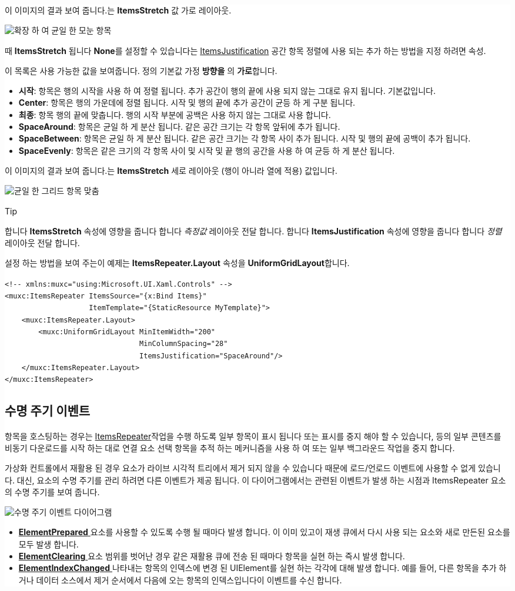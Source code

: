 이 이미지의 결과 보여 줍니다.는 **ItemsStretch** 값 가로 레이아웃.

![확장 하 여 균일 한 모눈 항목](images/uniform-grid-item-stretch.png)

때 **ItemsStretch** 됩니다 **None**를 설정할 수 있습니다는 [ItemsJustification](/uwp/api/microsoft.ui.xaml.controls.uniformgridlayout.itemsjustification) 공간 항목 정렬에 사용 되는 추가 하는 방법을 지정 하려면 속성.

이 목록은 사용 가능한 값을 보여줍니다. 정의 기본값 가정 **방향을** 의 **가로**합니다.

- **시작**: 항목은 행의 시작을 사용 하 여 정렬 됩니다. 추가 공간이 행의 끝에 사용 되지 않는 그대로 유지 됩니다. 기본값입니다.
- **Center**: 항목은 행의 가운데에 정렬 됩니다. 시작 및 행의 끝에 추가 공간이 균등 하 게 구분 됩니다.
- **최종**: 항목 행의 끝에 맞춥니다. 행의 시작 부분에 공백은 사용 하지 않는 그대로 사용 합니다.
- **SpaceAround**: 항목은 균일 하 게 분산 됩니다. 같은 공간 크기는 각 항목 앞뒤에 추가 됩니다.
- **SpaceBetween**: 항목은 균일 하 게 분산 됩니다. 같은 공간 크기는 각 항목 사이 추가 됩니다. 시작 및 행의 끝에 공백이 추가 됩니다.
- **SpaceEvenly**: 항목은 같은 크기의 각 항목 사이 및 시작 및 끝 행의 공간을 사용 하 여 균등 하 게 분산 됩니다.

이 이미지의 결과 보여 줍니다.는 **ItemsStretch** 세로 레이아웃 (행이 아니라 열에 적용) 값입니다.

![균일 한 그리드 항목 맞춤](images/uniform-grid-item-justification.png)

> [!TIP]
> 합니다 **ItemsStretch** 속성에 영향을 줍니다 합니다 _측정값_ 레이아웃 전달 합니다. 합니다 **ItemsJustification** 속성에 영향을 줍니다 합니다 _정렬_ 레이아웃 전달 합니다.

설정 하는 방법을 보여 주는이 예제는 **ItemsRepeater.Layout** 속성을 **UniformGridLayout**합니다.

```xaml
<!-- xmlns:muxc="using:Microsoft.UI.Xaml.Controls" -->
<muxc:ItemsRepeater ItemsSource="{x:Bind Items}"
                    ItemTemplate="{StaticResource MyTemplate}">
    <muxc:ItemsRepeater.Layout>
        <muxc:UniformGridLayout MinItemWidth="200"
                                MinColumnSpacing="28"
                                ItemsJustification="SpaceAround"/>
    </muxc:ItemsRepeater.Layout>
</muxc:ItemsRepeater>
```

## <a name="lifecycle-events"></a>수명 주기 이벤트

항목을 호스팅하는 경우는 [ItemsRepeater](/uwp/api/microsoft.ui.xaml.controls.itemsrepeater)작업을 수행 하도록 일부 항목이 표시 됩니다 또는 표시를 중지 해야 할 수 있습니다, 등의 일부 콘텐츠를 비동기 다운로드를 시작 하는 대로 연결 요소 선택 항목을 추적 하는 메커니즘을 사용 하 여 또는 일부 백그라운드 작업을 중지 합니다.

가상화 컨트롤에서 재활용 된 경우 요소가 라이브 시각적 트리에서 제거 되지 않을 수 있습니다 때문에 로드/언로드 이벤트에 사용할 수 없게 있습니다. 대신, 요소의 수명 주기를 관리 하려면 다른 이벤트가 제공 됩니다. 이 다이어그램에서는 관련된 이벤트가 발생 하는 시점과 ItemsRepeater 요소의 수명 주기를 보여 줍니다.

![수명 주기 이벤트 다이어그램](images/items-repeater-lifecycle.png)

- [**ElementPrepared** ](/uwp/api/microsoft.ui.xaml.controls.itemsrepeater.elementprepared) 요소를 사용할 수 있도록 수행 될 때마다 발생 합니다. 이 이미 있고이 재생 큐에서 다시 사용 되는 요소와 새로 만든된 요소를 모두 발생 합니다.
- [**ElementClearing** ](/uwp/api/microsoft.ui.xaml.controls.itemsrepeater.elementclearing) 요소 범위를 벗어난 경우 같은 재활용 큐에 전송 된 때마다 항목을 실현 하는 즉시 발생 합니다.
- [**ElementIndexChanged** ](/uwp/api/microsoft.ui.xaml.controls.itemsrepeater.elementindexchanged
) 나타내는 항목의 인덱스에 변경 된 UIElement를 실현 하는 각각에 대해 발생 합니다. 예를 들어, 다른 항목을 추가 하거나 데이터 소스에서 제거 순서에서 다음에 오는 항목의 인덱스입니다이 이벤트를 수신 합니다.

